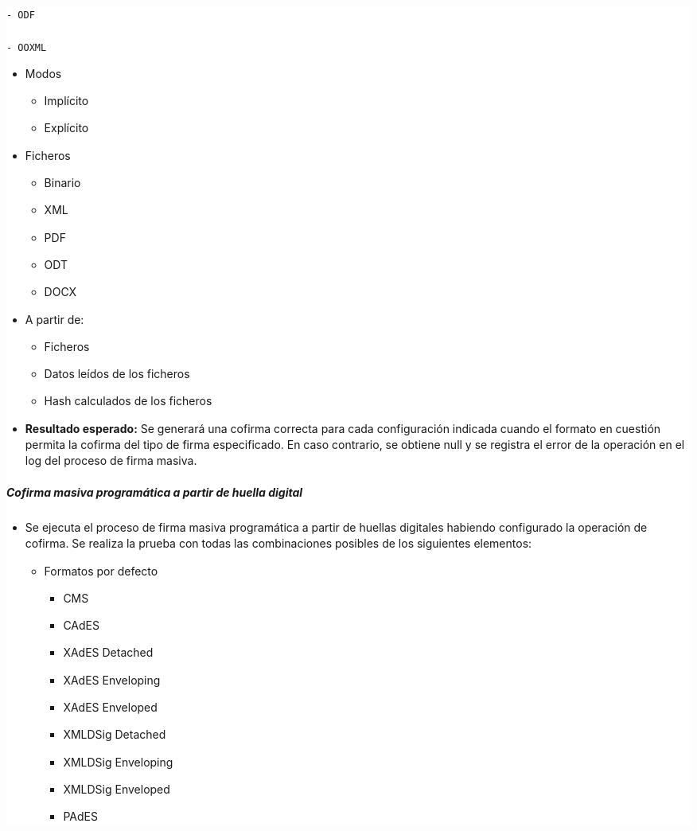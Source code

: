     - ODF

    - OOXML

  - Modos

    - Implícito

    - Explícito

  - Ficheros

    - Binario

    - XML

    - PDF

    - ODT

    - DOCX

  - A partir de:

    - Ficheros

    - Datos leídos de los ficheros

    - Hash calculados de los ficheros

- **Resultado esperado:** Se generará una cofirma correcta para cada
  configuración indicada cuando el formato en cuestión permita la
  cofirma del tipo de firma especificado. En caso contrario, se obtiene
  null y se registra el error de la operación en el log del proceso de
  firma masiva.

##### Cofirma masiva programática a partir de huella digital

- Se ejecuta el proceso de firma masiva programática a partir de huellas
  digitales habiendo configurado la operación de cofirma. Se realiza la
  prueba con todas las combinaciones posibles de los siguientes
  elementos:

  - Formatos por defecto

    - CMS

    - CAdES

    - XAdES Detached

    - XAdES Enveloping

    - XAdES Enveloped

    - XMLDSig Detached

    - XMLDSig Enveloping

    - XMLDSig Enveloped

    - PAdES
